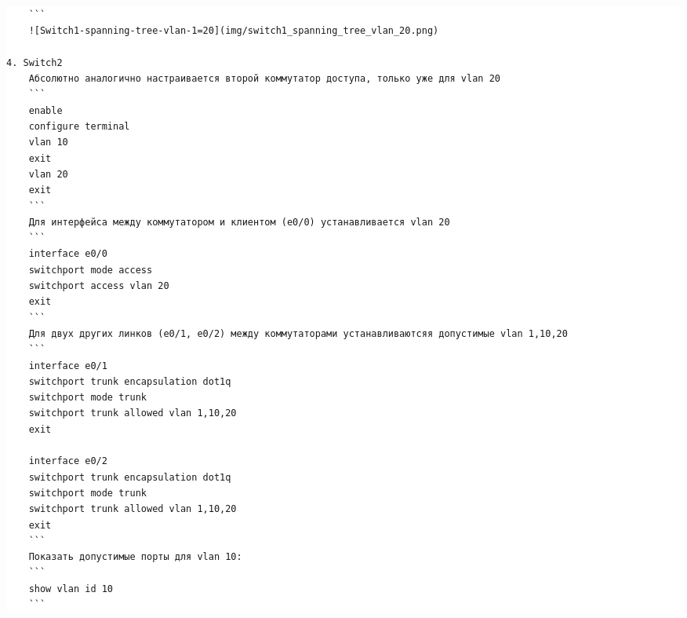         ```
        ![Switch1-spanning-tree-vlan-1=20](img/switch1_spanning_tree_vlan_20.png)
    
    4. Switch2  
        Абсолютно аналогично настраивается второй коммутатор доступа, только уже для vlan 20
        ```
        enable
        configure terminal
        vlan 10
        exit
        vlan 20
        exit
        ```
        Для интерфейса между коммутатором и клиентом (e0/0) устанавливается vlan 20
        ```
        interface e0/0
        switchport mode access
        switchport access vlan 20
        exit
        ```
        Для двух других линков (e0/1, e0/2) между коммутаторами устанавливаютсяя допустимые vlan 1,10,20
        ```
        interface e0/1
        switchport trunk encapsulation dot1q
        switchport mode trunk
        switchport trunk allowed vlan 1,10,20
        exit

        interface e0/2
        switchport trunk encapsulation dot1q
        switchport mode trunk
        switchport trunk allowed vlan 1,10,20
        exit
        ```
        Показать допустимые порты для vlan 10:
        ```
        show vlan id 10
        ```